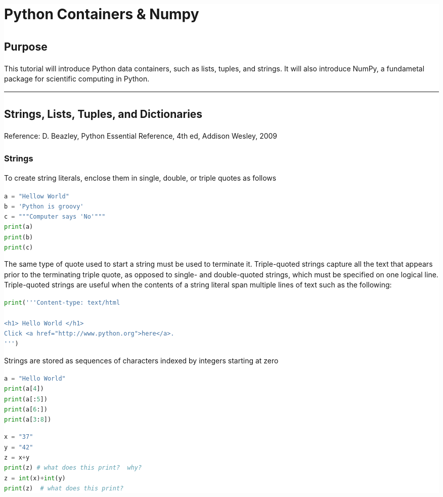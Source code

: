 # Python Containers & Numpy

## Purpose
This tutorial will introduce Python data containers, such as lists, tuples, and strings.  It will also introduce NumPy, a fundametal package for scientific computing in Python.


<hr>


## Strings, Lists, Tuples, and Dictionaries

Reference: D. Beazley, Python Essential Reference, 4th ed, Addison Wesley, 2009


### Strings

To create string literals, enclose them in single, double, or triple quotes as follows

```python
a = "Hellow World"
b = 'Python is groovy'
c = """Computer says 'No'"""
print(a)
print(b)
print(c)
```

The same type of quote used to start a string must be used to terminate it.  Triple-quoted strings capture all the text that appears prior to the terminating triple quote, as opposed to single- and double-quoted strings, which must be  specified on one logical line.  Triple-quoted strings are useful when the contents of a string literal span multiple lines of text such as the following:

```python
print('''Content-type: text/html

<h1> Hello World </h1>
Click <a href="http://www.python.org">here</a>.
''')
```

Strings are stored as sequences of characters indexed by integers starting at zero

```python
a = "Hello World"
print(a[4])
print(a[:5])
print(a[6:])
print(a[3:8])
```

```python
x = "37"
y = "42"
z = x+y
print(z) # what does this print?  why?
z = int(x)+int(y)
print(z)  # what does this print?
```
